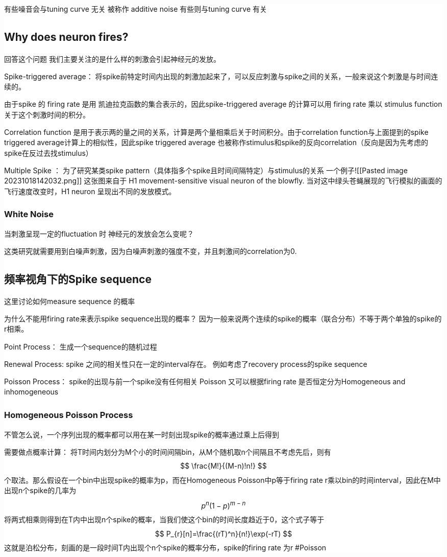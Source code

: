 有些噪音会与tuning curve 无关 被称作 additive noise 有些则与tuning curve 有关

## Why does neuron fires?
回答这个问题 我们主要关注的是什么样的刺激会引起神经元的发放。

Spike-triggered average： 将spike前特定时间内出现的刺激加起来了，可以反应刺激与spike之间的关系，一般来说这个刺激是与时间连续的。

由于spike 的 firing rate 是用 凯迪拉克函数的集合表示的，因此spike-triggered average 的计算可以用 firing rate 乘以 stimulus function 关于这个刺激时间的积分。

Correlation function 是用于表示两的量之间的关系，计算是两个量相乘后关于时间积分。由于correlation function与上面提到的spike triggered average计算上的相似性，因此spike triggered average 也被称作stimulus和spike的反向correlation（反向是因为先考虑的spike在反过去找stimulus）

Multiple Spike ： 为了研究某类spike pattern（具体指多个spike且时间间隔特定）与stimulus的关系 
	一个例子![[Pasted image 20231018142032.png]]
	这张图来自于 H1 movement-sensitive visual neuron of the blowfly. 当对这中绿头苍蝇展现的飞行模拟的画面的飞行速度改变时，H1 neuron 呈现出不同的发放模式。

### White Noise 
当刺激呈现一定的fluctuation 时 神经元的发放会怎么变呢？

这类研究就需要用到白噪声刺激，因为白噪声刺激的强度不变，并且刺激间的correlation为0.

## 频率视角下的Spike sequence
这里讨论如何measure sequence 的概率 

为什么不能用firing rate来表示spike sequence出现的概率？
因为一般来说两个连续的spike的概率（联合分布）不等于两个单独的spike的r相乘。

Point Process： 生成一个sequence的随机过程

Renewal Process:  spike 之间的相关性只在一定的interval存在。 例如考虑了recovery process的spike sequence 

Poisson Process： spike的出现与前一个spike没有任何相关 
	Poisson 又可以根据firing rate 是否恒定分为Homogeneous and inhomogeneous

### Homogeneous Poisson Process 
不管怎么说，一个序列出现的概率都可以用在某一时刻出现spike的概率通过乘上后得到

需要做点概率计算： 将T时间内划分为M个小的时间间隔bin，从M个随机取n个间隔且不考虑先后，则有
$$
\frac{M!}{(M-n)!n!}
$$
个取法。那么假设在一个bin中出现spike的概率为p，而在Homogeneous Poisson中p等于firing rate r乘以bin的时间interval，因此在M中出现n个spike的几率为
$$
p^n(1-p)^{m-n}
$$
将两式相乘则得到在T内中出现n个spike的概率，当我们使这个bin的时间长度趋近于0，这个式子等于 
$$
P_{r}[n]=\frac{(rT)^n}{n!}\exp(-rT)
$$
这就是泊松分布，刻画的是一段时间T内出现个n个spike的概率分布，spike的firing rate 为r #Poisson 
